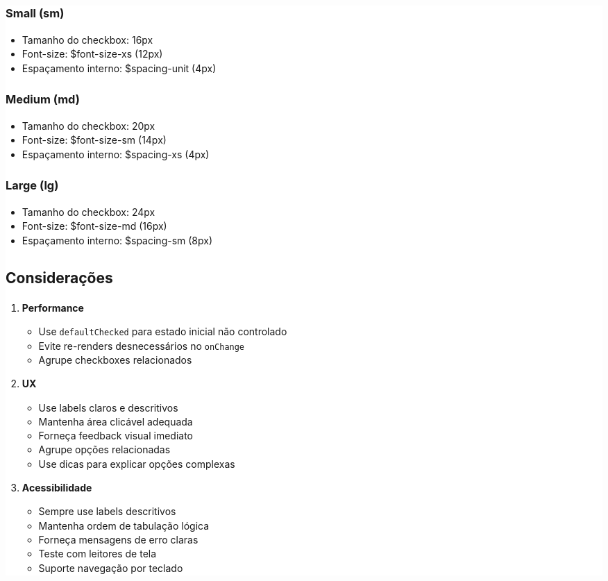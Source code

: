 ### Small (sm)
- Tamanho do checkbox: 16px
- Font-size: $font-size-xs (12px)
- Espaçamento interno: $spacing-unit (4px)

### Medium (md)
- Tamanho do checkbox: 20px
- Font-size: $font-size-sm (14px)
- Espaçamento interno: $spacing-xs (4px)

### Large (lg)
- Tamanho do checkbox: 24px
- Font-size: $font-size-md (16px)
- Espaçamento interno: $spacing-sm (8px)

## Considerações

1. **Performance**
   - Use `defaultChecked` para estado inicial não controlado
   - Evite re-renders desnecessários no `onChange`
   - Agrupe checkboxes relacionados

2. **UX**
   - Use labels claros e descritivos
   - Mantenha área clicável adequada
   - Forneça feedback visual imediato
   - Agrupe opções relacionadas
   - Use dicas para explicar opções complexas

3. **Acessibilidade**
   - Sempre use labels descritivos
   - Mantenha ordem de tabulação lógica
   - Forneça mensagens de erro claras
   - Teste com leitores de tela
   - Suporte navegação por teclado
